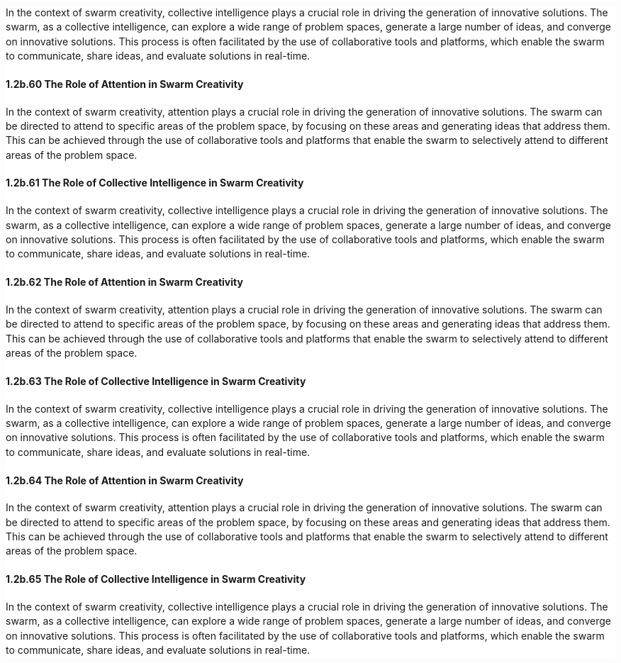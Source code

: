 In the context of swarm creativity, collective intelligence plays a crucial role in driving the generation of innovative solutions. The swarm, as a collective intelligence, can explore a wide range of problem spaces, generate a large number of ideas, and converge on innovative solutions. This process is often facilitated by the use of collaborative tools and platforms, which enable the swarm to communicate, share ideas, and evaluate solutions in real-time.

#### 1.2b.60 The Role of Attention in Swarm Creativity

In the context of swarm creativity, attention plays a crucial role in driving the generation of innovative solutions. The swarm can be directed to attend to specific areas of the problem space, by focusing on these areas and generating ideas that address them. This can be achieved through the use of collaborative tools and platforms that enable the swarm to selectively attend to different areas of the problem space.

#### 1.2b.61 The Role of Collective Intelligence in Swarm Creativity

In the context of swarm creativity, collective intelligence plays a crucial role in driving the generation of innovative solutions. The swarm, as a collective intelligence, can explore a wide range of problem spaces, generate a large number of ideas, and converge on innovative solutions. This process is often facilitated by the use of collaborative tools and platforms, which enable the swarm to communicate, share ideas, and evaluate solutions in real-time.

#### 1.2b.62 The Role of Attention in Swarm Creativity

In the context of swarm creativity, attention plays a crucial role in driving the generation of innovative solutions. The swarm can be directed to attend to specific areas of the problem space, by focusing on these areas and generating ideas that address them. This can be achieved through the use of collaborative tools and platforms that enable the swarm to selectively attend to different areas of the problem space.

#### 1.2b.63 The Role of Collective Intelligence in Swarm Creativity

In the context of swarm creativity, collective intelligence plays a crucial role in driving the generation of innovative solutions. The swarm, as a collective intelligence, can explore a wide range of problem spaces, generate a large number of ideas, and converge on innovative solutions. This process is often facilitated by the use of collaborative tools and platforms, which enable the swarm to communicate, share ideas, and evaluate solutions in real-time.

#### 1.2b.64 The Role of Attention in Swarm Creativity

In the context of swarm creativity, attention plays a crucial role in driving the generation of innovative solutions. The swarm can be directed to attend to specific areas of the problem space, by focusing on these areas and generating ideas that address them. This can be achieved through the use of collaborative tools and platforms that enable the swarm to selectively attend to different areas of the problem space.

#### 1.2b.65 The Role of Collective Intelligence in Swarm Creativity

In the context of swarm creativity, collective intelligence plays a crucial role in driving the generation of innovative solutions. The swarm, as a collective intelligence, can explore a wide range of problem spaces, generate a large number of ideas, and converge on innovative solutions. This process is often facilitated by the use of collaborative tools and platforms, which enable the swarm to communicate, share ideas, and evaluate solutions in real-time.
